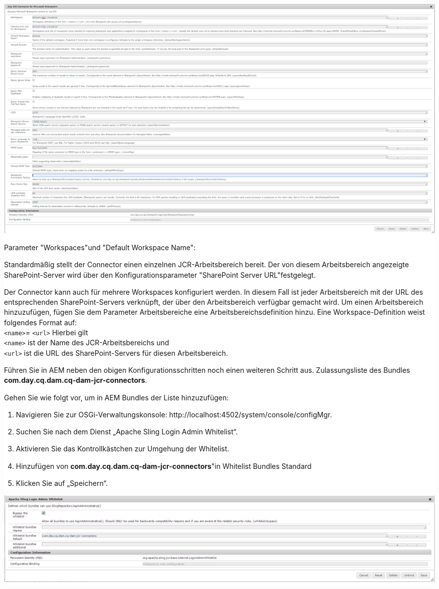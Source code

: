 ![chlimage_1-81](assets/chlimage_1-81.png)

Parameter &quot;Workspaces&quot;und &quot;Default Workspace Name&quot;:

Standardmäßig stellt der Connector einen einzelnen JCR-Arbeitsbereich bereit. Der von diesem Arbeitsbereich angezeigte SharePoint-Server wird über den Konfigurationsparameter &quot;SharePoint Server URL&quot;festgelegt.

Der Connector kann auch für mehrere Workspaces konfiguriert werden. In diesem Fall ist jeder Arbeitsbereich mit der URL des entsprechenden SharePoint-Servers verknüpft, der über den Arbeitsbereich verfügbar gemacht wird. Um einen Arbeitsbereich hinzuzufügen, fügen Sie dem Parameter Arbeitsbereiche eine Arbeitsbereichsdefinition hinzu. Eine Workspace-Definition weist folgendes Format auf:\
`<name>`= `<url>` Hierbei gilt\
`<name>` ist der Name des JCR-Arbeitsbereichs und\
`<url>` ist die URL des SharePoint-Servers für diesen Arbeitsbereich.

Führen Sie in AEM neben den obigen Konfigurationsschritten noch einen weiteren Schritt aus. Zulassungsliste des Bundles **com.day.cq.dam.cq-dam-jcr-connectors**.

Gehen Sie wie folgt vor, um in AEM Bundles der Liste hinzuzufügen:

1. Navigieren Sie zur OSGi-Verwaltungskonsole: http://localhost:4502/system/console/configMgr.

1. Suchen Sie nach dem Dienst „Apache Sling Login Admin Whitelist“.

1. Aktivieren Sie das Kontrollkästchen zur Umgehung der Whitelist.

1. Hinzufügen von **com.day.cq.dam.cq-dam-jcr-connectors**&quot;in Whitelist Bundles Standard

1. Klicken Sie auf „Speichern“.

![chlimage_1-82](assets/chlimage_1-82.png)
